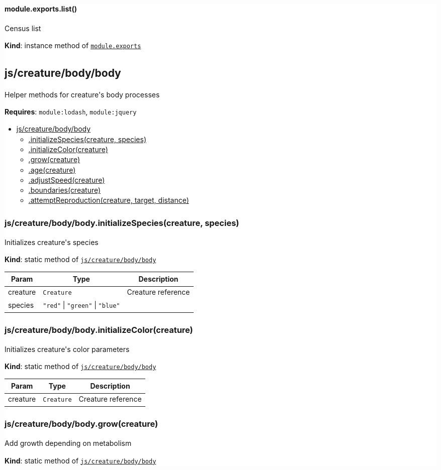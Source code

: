 #### module.exports.list()
Census list

**Kind**: instance method of [<code>module.exports</code>](#exp_module_js/census/census--module.exports)  
<a name="module_js/creature/body/body"></a>

## js/creature/body/body
Helper methods for creature's body processes

**Requires**: <code>module:lodash</code>, <code>module:jquery</code>  

* [js/creature/body/body](#module_js/creature/body/body)
    * [.initializeSpecies(creature, species)](#module_js/creature/body/body.initializeSpecies)
    * [.initializeColor(creature)](#module_js/creature/body/body.initializeColor)
    * [.grow(creature)](#module_js/creature/body/body.grow)
    * [.age(creature)](#module_js/creature/body/body.age)
    * [.adjustSpeed(creature)](#module_js/creature/body/body.adjustSpeed)
    * [.boundaries(creature)](#module_js/creature/body/body.boundaries)
    * [.attemptReproduction(creature, target, distance)](#module_js/creature/body/body.attemptReproduction)

<a name="module_js/creature/body/body.initializeSpecies"></a>

### js/creature/body/body.initializeSpecies(creature, species)
Initializes creature's species

**Kind**: static method of [<code>js/creature/body/body</code>](#module_js/creature/body/body)  

| Param | Type | Description |
| --- | --- | --- |
| creature | <code>Creature</code> | Creature reference |
| species | <code>&quot;red&quot;</code> \| <code>&quot;green&quot;</code> \| <code>&quot;blue&quot;</code> |  |

<a name="module_js/creature/body/body.initializeColor"></a>

### js/creature/body/body.initializeColor(creature)
Initializes creature's color parameters

**Kind**: static method of [<code>js/creature/body/body</code>](#module_js/creature/body/body)  

| Param | Type | Description |
| --- | --- | --- |
| creature | <code>Creature</code> | Creature reference |

<a name="module_js/creature/body/body.grow"></a>

### js/creature/body/body.grow(creature)
Add growth depending on metabolism

**Kind**: static method of [<code>js/creature/body/body</code>](#module_js/creature/body/body)  
